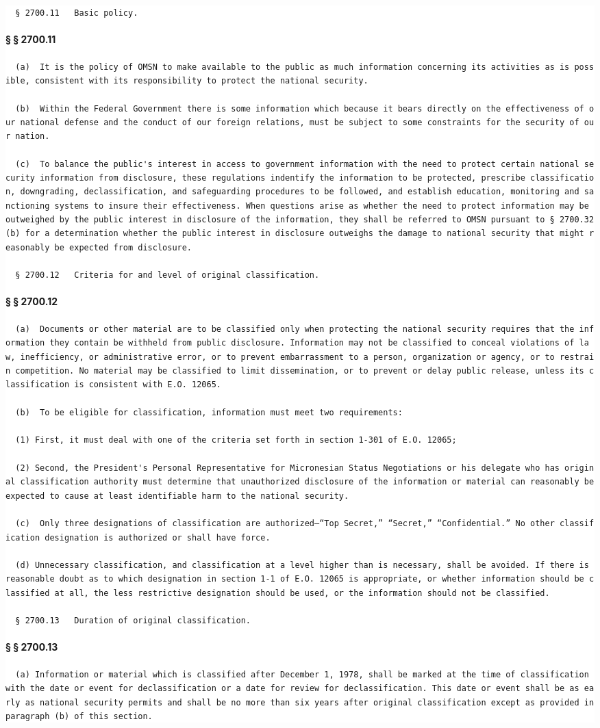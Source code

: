       § 2700.11   Basic policy.

#### § § 2700.11

      (a)  It is the policy of OMSN to make available to the public as much information concerning its activities as is possible, consistent with its responsibility to protect the national security.

      (b)  Within the Federal Government there is some information which because it bears directly on the effectiveness of our national defense and the conduct of our foreign relations, must be subject to some constraints for the security of our nation.

      (c)  To balance the public's interest in access to government information with the need to protect certain national security information from disclosure, these regulations indentify the information to be protected, prescribe classification, downgrading, declassification, and safeguarding procedures to be followed, and establish education, monitoring and sanctioning systems to insure their effectiveness. When questions arise as whether the need to protect information may be outweighed by the public interest in disclosure of the information, they shall be referred to OMSN pursuant to § 2700.32(b) for a determination whether the public interest in disclosure outweighs the damage to national security that might reasonably be expected from disclosure.

      § 2700.12   Criteria for and level of original classification.

#### § § 2700.12

      (a)  Documents or other material are to be classified only when protecting the national security requires that the information they contain be withheld from public disclosure. Information may not be classified to conceal violations of law, inefficiency, or administrative error, or to prevent embarrassment to a person, organization or agency, or to restrain competition. No material may be classified to limit dissemination, or to prevent or delay public release, unless its classification is consistent with E.O. 12065.

      (b)  To be eligible for classification, information must meet two requirements:

      (1) First, it must deal with one of the criteria set forth in section 1-301 of E.O. 12065;

      (2) Second, the President's Personal Representative for Micronesian Status Negotiations or his delegate who has original classification authority must determine that unauthorized disclosure of the information or material can reasonably be expected to cause at least identifiable harm to the national security.

      (c)  Only three designations of classification are authorized—“Top Secret,” “Secret,” “Confidential.” No other classification designation is authorized or shall have force.

      (d) Unnecessary classification, and classification at a level higher than is necessary, shall be avoided. If there is reasonable doubt as to which designation in section 1-1 of E.O. 12065 is appropriate, or whether information should be classified at all, the less restrictive designation should be used, or the information should not be classified.

      § 2700.13   Duration of original classification.

#### § § 2700.13

      (a) Information or material which is classified after December 1, 1978, shall be marked at the time of classification with the date or event for declassification or a date for review for declassification. This date or event shall be as early as national security permits and shall be no more than six years after original classification except as provided in paragraph (b) of this section.
